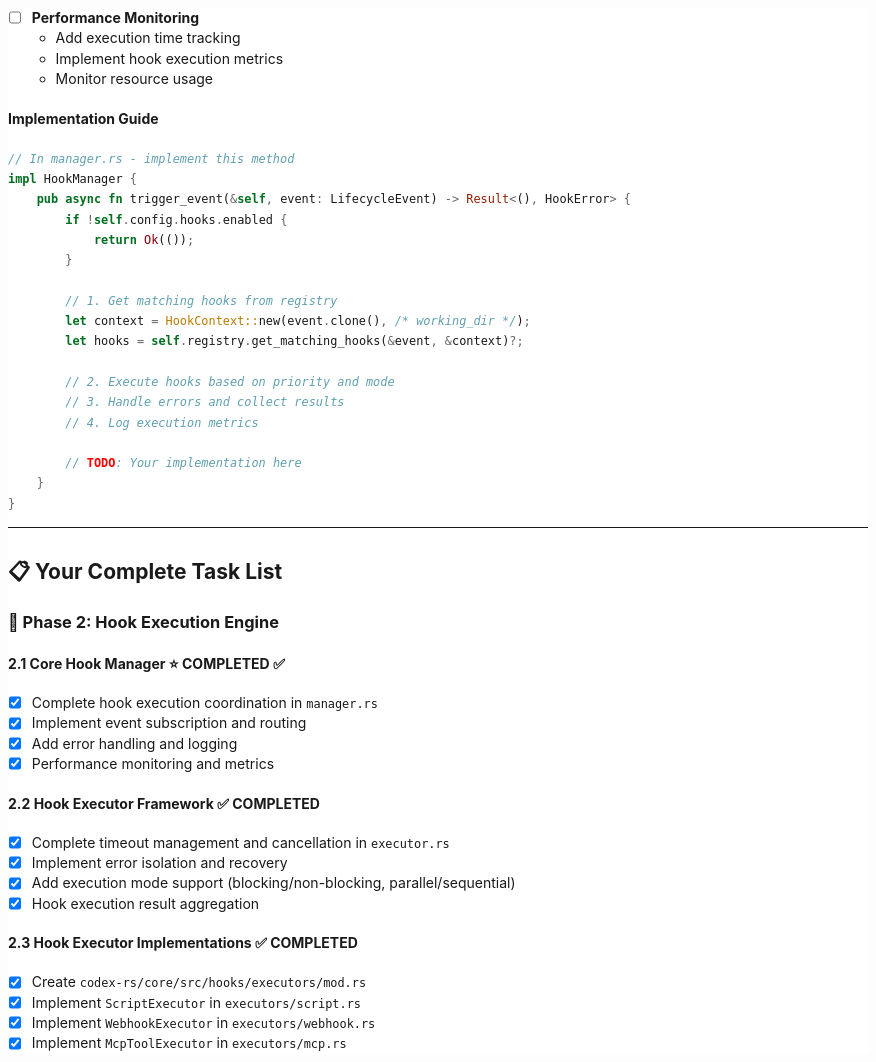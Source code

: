 - [ ] **Performance Monitoring**
  - Add execution time tracking
  - Implement hook execution metrics
  - Monitor resource usage

#### Implementation Guide

```rust
// In manager.rs - implement this method
impl HookManager {
    pub async fn trigger_event(&self, event: LifecycleEvent) -> Result<(), HookError> {
        if !self.config.hooks.enabled {
            return Ok(());
        }

        // 1. Get matching hooks from registry
        let context = HookContext::new(event.clone(), /* working_dir */);
        let hooks = self.registry.get_matching_hooks(&event, &context)?;

        // 2. Execute hooks based on priority and mode
        // 3. Handle errors and collect results
        // 4. Log execution metrics

        // TODO: Your implementation here
    }
}
```

---

## 📋 Your Complete Task List

### 🔄 Phase 2: Hook Execution Engine

#### 2.1 Core Hook Manager ⭐ **COMPLETED** ✅

- [x] Complete hook execution coordination in `manager.rs`
- [x] Implement event subscription and routing
- [x] Add error handling and logging
- [x] Performance monitoring and metrics

#### 2.2 Hook Executor Framework ✅ **COMPLETED**

- [x] Complete timeout management and cancellation in `executor.rs`
- [x] Implement error isolation and recovery
- [x] Add execution mode support (blocking/non-blocking, parallel/sequential)
- [x] Hook execution result aggregation

#### 2.3 Hook Executor Implementations ✅ **COMPLETED**

- [x] Create `codex-rs/core/src/hooks/executors/mod.rs`
- [x] Implement `ScriptExecutor` in `executors/script.rs`
- [x] Implement `WebhookExecutor` in `executors/webhook.rs`
- [x] Implement `McpToolExecutor` in `executors/mcp.rs`
